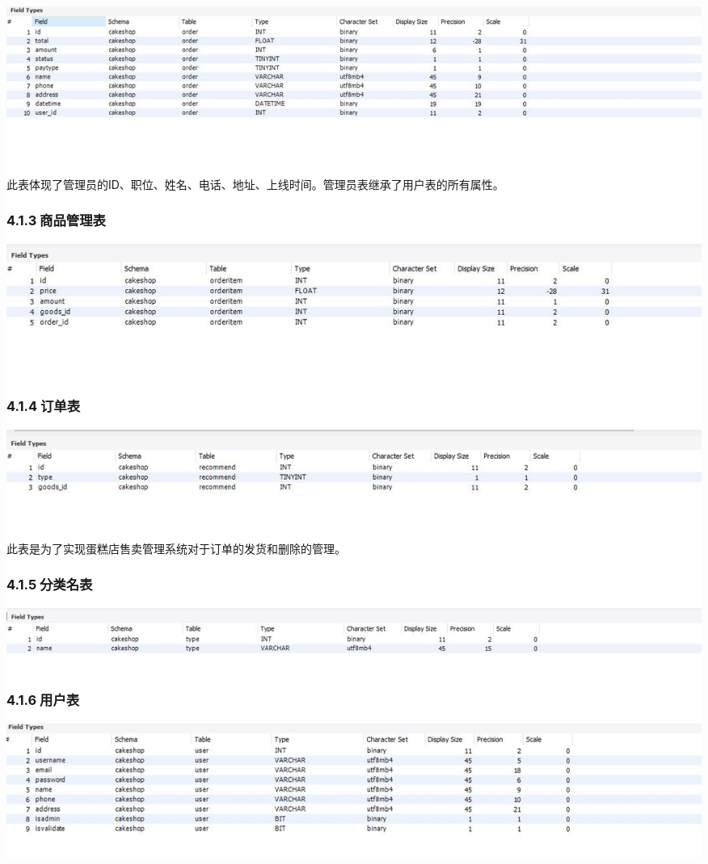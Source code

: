 ![](media/f1cd294e47e44b7ad84383bf22bbf26a.jpg)

此表体现了管理员的ID、职位、姓名、电话、地址、上线时间。管理员表继承了用户表的所有属性。

### 4.1.3 商品管理表

![](media/6352e496d346692f7baddafa58a1181f.jpg)

### 4.1.4 订单表

![](media/21d674b1c2f5382f3a4216b9f027728b.jpg)

此表是为了实现蛋糕店售卖管理系统对于订单的发货和删除的管理。

### 4.1.5 分类名表

![](media/f62e9d72ac12689f66677e5c92fc2687.jpg)

### 4.1.6 用户表

![](media/0a71df794824d76eb7ec1e6af0e5f479.jpg)
